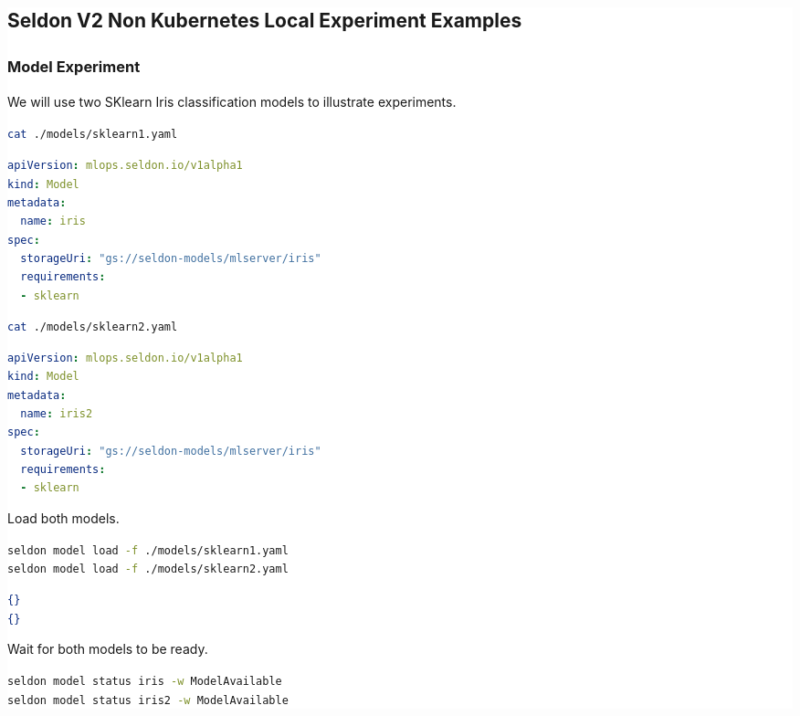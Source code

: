 ## Seldon V2 Non Kubernetes Local Experiment Examples

### Model Experiment

We will use two SKlearn Iris classification models to illustrate experiments.

```bash
cat ./models/sklearn1.yaml
```

```yaml
apiVersion: mlops.seldon.io/v1alpha1
kind: Model
metadata:
  name: iris
spec:
  storageUri: "gs://seldon-models/mlserver/iris"
  requirements:
  - sklearn

```

```bash
cat ./models/sklearn2.yaml
```

```yaml
apiVersion: mlops.seldon.io/v1alpha1
kind: Model
metadata:
  name: iris2
spec:
  storageUri: "gs://seldon-models/mlserver/iris"
  requirements:
  - sklearn

```

Load both models.

```bash
seldon model load -f ./models/sklearn1.yaml
seldon model load -f ./models/sklearn2.yaml
```

```json
{}
{}

```

Wait for both models to be ready.

```bash
seldon model status iris -w ModelAvailable
seldon model status iris2 -w ModelAvailable
```
